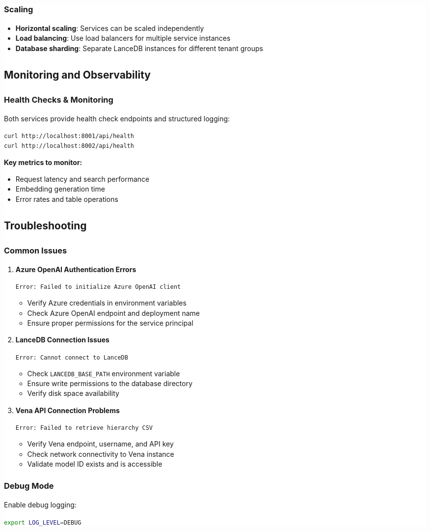 ### Scaling
- **Horizontal scaling**: Services can be scaled independently
- **Load balancing**: Use load balancers for multiple service instances
- **Database sharding**: Separate LanceDB instances for different tenant groups

## Monitoring and Observability

### Health Checks & Monitoring
Both services provide health check endpoints and structured logging:
```bash
curl http://localhost:8001/api/health
curl http://localhost:8002/api/health
```

**Key metrics to monitor:**
- Request latency and search performance
- Embedding generation time
- Error rates and table operations

## Troubleshooting

### Common Issues

1. **Azure OpenAI Authentication Errors**
   ```
   Error: Failed to initialize Azure OpenAI client
   ```
   - Verify Azure credentials in environment variables
   - Check Azure OpenAI endpoint and deployment name
   - Ensure proper permissions for the service principal

2. **LanceDB Connection Issues**
   ```
   Error: Cannot connect to LanceDB
   ```
   - Check `LANCEDB_BASE_PATH` environment variable
   - Ensure write permissions to the database directory
   - Verify disk space availability

3. **Vena API Connection Problems**
   ```
   Error: Failed to retrieve hierarchy CSV
   ```
   - Verify Vena endpoint, username, and API key
   - Check network connectivity to Vena instance
   - Validate model ID exists and is accessible

### Debug Mode

Enable debug logging:
```bash
export LOG_LEVEL=DEBUG
```
